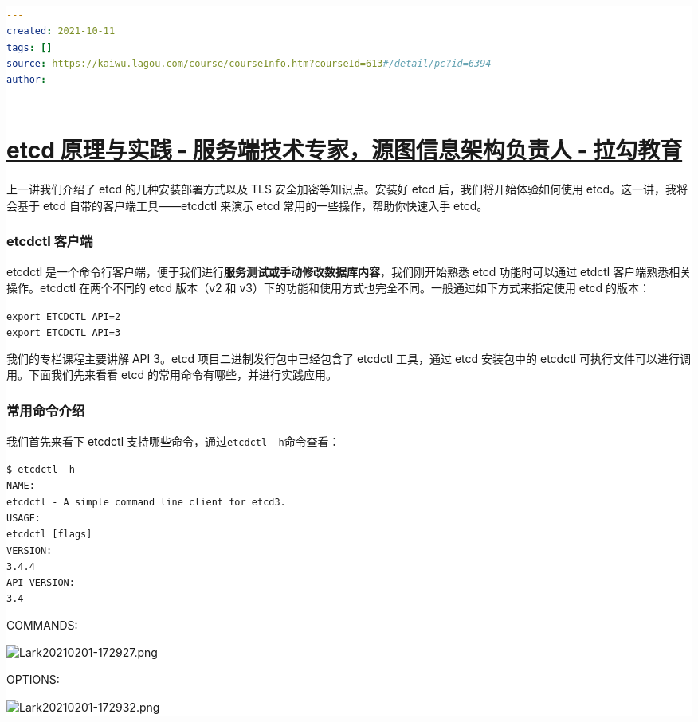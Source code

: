 ```yaml
---
created: 2021-10-11
tags: []
source: https://kaiwu.lagou.com/course/courseInfo.htm?courseId=613#/detail/pc?id=6394
author: 
---
```


# [etcd 原理与实践 - 服务端技术专家，源图信息架构负责人 - 拉勾教育](https://kaiwu.lagou.com/course/courseInfo.htm?courseId=613#/detail/pc?id=6394)


上一讲我们介绍了 etcd 的几种安装部署方式以及 TLS 安全加密等知识点。安装好 etcd 后，我们将开始体验如何使用 etcd。这一讲，我将会基于 etcd 自带的客户端工具——etcdctl 来演示 etcd 常用的一些操作，帮助你快速入手 etcd。

### etcdctl 客户端

etcdctl 是一个命令行客户端，便于我们进行**服务测试或手动修改数据库内容**，我们刚开始熟悉 etcd 功能时可以通过 etdctl 客户端熟悉相关操作。etcdctl 在两个不同的 etcd 版本（v2 和 v3）下的功能和使用方式也完全不同。一般通过如下方式来指定使用 etcd 的版本：

```
export ETCDCTL_API=2
export ETCDCTL_API=3
```

我们的专栏课程主要讲解 API 3。etcd 项目二进制发行包中已经包含了 etcdctl 工具，通过 etcd 安装包中的 etcdctl 可执行文件可以进行调用。下面我们先来看看 etcd 的常用命令有哪些，并进行实践应用。

### 常用命令介绍

我们首先来看下 etcdctl 支持哪些命令，通过`etcdctl -h`命令查看：

```
$ etcdctl -h
NAME:
etcdctl - A simple command line client for etcd3.
USAGE:
etcdctl [flags]
VERSION:
3.4.4
API VERSION:
3.4
```

COMMANDS:

![Lark20210201-172927.png](https://s0.lgstatic.com/i/image/M00/94/3B/Ciqc1GAXykaAefV0AAoX29H6c7o817.png)

OPTIONS:

![Lark20210201-172932.png](https://s0.lgstatic.com/i/image/M00/94/3C/Ciqc1GAXylSANvfVAAYmlJl-aDo653.png)
